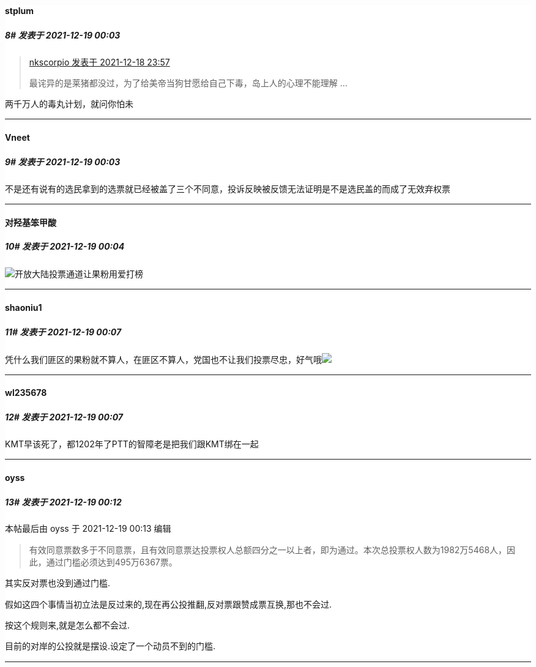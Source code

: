 ####  stplum  
##### 8#       发表于 2021-12-19 00:03

<blockquote><a href="httphttps://bbs.saraba1st.com/2b/forum.php?mod=redirect&amp;goto=findpost&amp;pid=53994678&amp;ptid=2043305" target="_blank">nkscorpio 发表于 2021-12-18 23:57</a>

最诧异的是莱猪都没过，为了给美帝当狗甘愿给自己下毒，岛上人的心理不能理解 ...</blockquote>
两千万人的毒丸计划，就问你怕未

*****

####  Vneet  
##### 9#       发表于 2021-12-19 00:03

不是还有说有的选民拿到的选票就已经被盖了三个不同意，投诉反映被反馈无法证明是不是选民盖的而成了无效弃权票

*****

####  对羟基笨甲酸  
##### 10#       发表于 2021-12-19 00:04

<img src="https://static.saraba1st.com/image/smiley/face2017/067.png" referrerpolicy="no-referrer">开放大陆投票通道让果粉用爱打榜

*****

####  shaoniu1  
##### 11#       发表于 2021-12-19 00:07

凭什么我们匪区的果粉就不算人，在匪区不算人，党国也不让我们投票尽忠，好气哦<img src="https://static.saraba1st.com/image/smiley/face2017/053.png" referrerpolicy="no-referrer">

*****

####  wl235678  
##### 12#       发表于 2021-12-19 00:07

KMT早该死了，都1202年了PTT的智障老是把我们跟KMT绑在一起

*****

####  oyss  
##### 13#       发表于 2021-12-19 00:12

 本帖最后由 oyss 于 2021-12-19 00:13 编辑 
<blockquote>有效同意票数多于不同意票，且有效同意票达投票权人总额四分之一以上者，即为通过。本次总投票权人数为1982万5468人，因此，通过门槛必须达到495万6367票。</blockquote>其实反对票也没到通过门槛.

假如这四个事情当初立法是反过来的,现在再公投推翻,反对票跟赞成票互换,那也不会过.

按这个规则来,就是怎么都不会过.

目前的对岸的公投就是摆设.设定了一个动员不到的门槛.

*****
